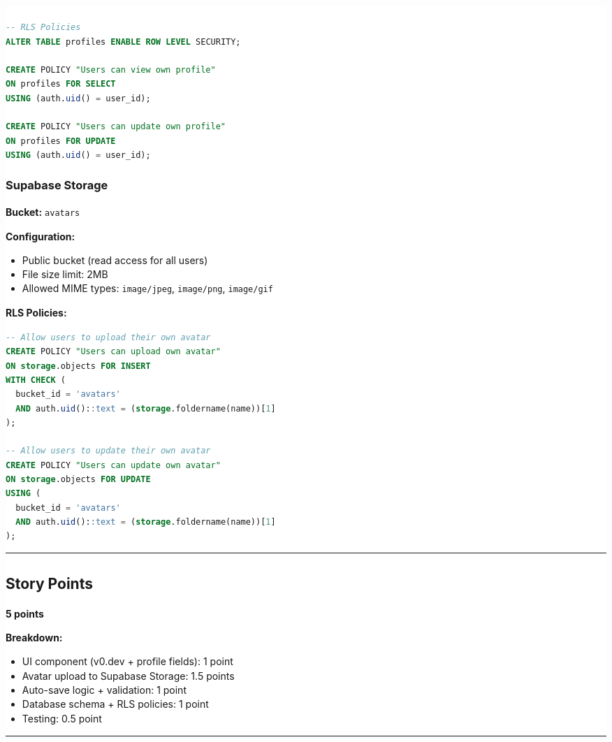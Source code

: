 ```sql

-- RLS Policies
ALTER TABLE profiles ENABLE ROW LEVEL SECURITY;

CREATE POLICY "Users can view own profile"
ON profiles FOR SELECT
USING (auth.uid() = user_id);

CREATE POLICY "Users can update own profile"
ON profiles FOR UPDATE
USING (auth.uid() = user_id);
```

### Supabase Storage

**Bucket:** `avatars`

**Configuration:**
- Public bucket (read access for all users)
- File size limit: 2MB
- Allowed MIME types: `image/jpeg`, `image/png`, `image/gif`

**RLS Policies:**
```sql
-- Allow users to upload their own avatar
CREATE POLICY "Users can upload own avatar"
ON storage.objects FOR INSERT
WITH CHECK (
  bucket_id = 'avatars'
  AND auth.uid()::text = (storage.foldername(name))[1]
);

-- Allow users to update their own avatar
CREATE POLICY "Users can update own avatar"
ON storage.objects FOR UPDATE
USING (
  bucket_id = 'avatars'
  AND auth.uid()::text = (storage.foldername(name))[1]
);
```

---

## Story Points

**5 points**

**Breakdown:**
- UI component (v0.dev + profile fields): 1 point
- Avatar upload to Supabase Storage: 1.5 points
- Auto-save logic + validation: 1 point
- Database schema + RLS policies: 1 point
- Testing: 0.5 point

---